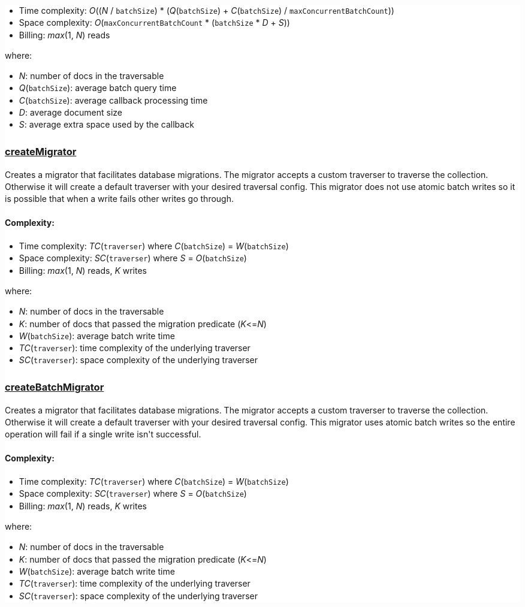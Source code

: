 - Time complexity: _O_((_N_ / `batchSize`) \* (_Q_(`batchSize`) + _C_(`batchSize`) / `maxConcurrentBatchCount`))
- Space complexity: _O_(`maxConcurrentBatchCount` \* (`batchSize` \* _D_ + _S_))
- Billing: _max_(1, _N_) reads

where:

- _N_: number of docs in the traversable
- _Q_(`batchSize`): average batch query time
- _C_(`batchSize`): average callback processing time
- _D_: average document size
- _S_: average extra space used by the callback

### [createMigrator](https://kafkas.github.io/firecode/0.11.0/modules.html#createmigrator)

Creates a migrator that facilitates database migrations. The migrator accepts a custom traverser to traverse the collection. Otherwise it will create a default traverser with your desired traversal config. This migrator does not use atomic batch writes so it is possible that when a write fails other writes go through.

#### Complexity:

- Time complexity: _TC_(`traverser`) where _C_(`batchSize`) = _W_(`batchSize`)
- Space complexity: _SC_(`traverser`) where _S_ = _O_(`batchSize`)
- Billing: _max_(1, _N_) reads, _K_ writes

where:

- _N_: number of docs in the traversable
- _K_: number of docs that passed the migration predicate (_K_<=_N_)
- _W_(`batchSize`): average batch write time
- _TC_(`traverser`): time complexity of the underlying traverser
- _SC_(`traverser`): space complexity of the underlying traverser

### [createBatchMigrator](https://kafkas.github.io/firecode/0.11.0/modules.html#createbatchmigrator)

Creates a migrator that facilitates database migrations. The migrator accepts a custom traverser to traverse the collection. Otherwise it will create a default traverser with your desired traversal config. This migrator uses atomic batch writes so the entire operation will fail if a single write isn't successful.

#### Complexity:

- Time complexity: _TC_(`traverser`) where _C_(`batchSize`) = _W_(`batchSize`)
- Space complexity: _SC_(`traverser`) where _S_ = _O_(`batchSize`)
- Billing: _max_(1, _N_) reads, _K_ writes

where:

- _N_: number of docs in the traversable
- _K_: number of docs that passed the migration predicate (_K_<=_N_)
- _W_(`batchSize`): average batch write time
- _TC_(`traverser`): time complexity of the underlying traverser
- _SC_(`traverser`): space complexity of the underlying traverser
